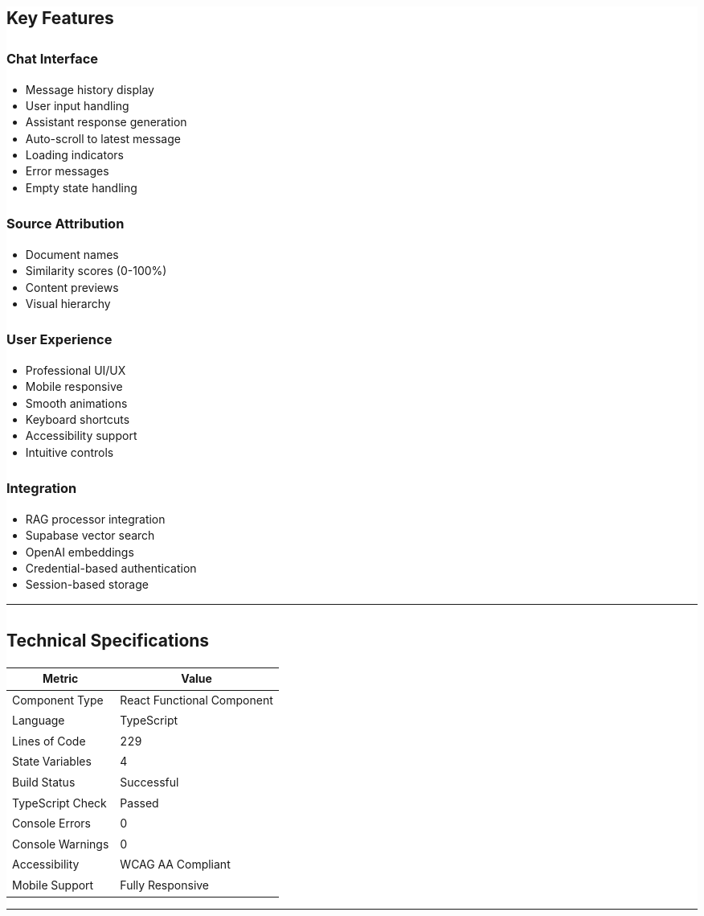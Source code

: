 ## Key Features

### Chat Interface
- Message history display
- User input handling
- Assistant response generation
- Auto-scroll to latest message
- Loading indicators
- Error messages
- Empty state handling

### Source Attribution
- Document names
- Similarity scores (0-100%)
- Content previews
- Visual hierarchy

### User Experience
- Professional UI/UX
- Mobile responsive
- Smooth animations
- Keyboard shortcuts
- Accessibility support
- Intuitive controls

### Integration
- RAG processor integration
- Supabase vector search
- OpenAI embeddings
- Credential-based authentication
- Session-based storage

---

## Technical Specifications

| Metric | Value |
|--------|-------|
| Component Type | React Functional Component |
| Language | TypeScript |
| Lines of Code | 229 |
| State Variables | 4 |
| Build Status | Successful |
| TypeScript Check | Passed |
| Console Errors | 0 |
| Console Warnings | 0 |
| Accessibility | WCAG AA Compliant |
| Mobile Support | Fully Responsive |

---